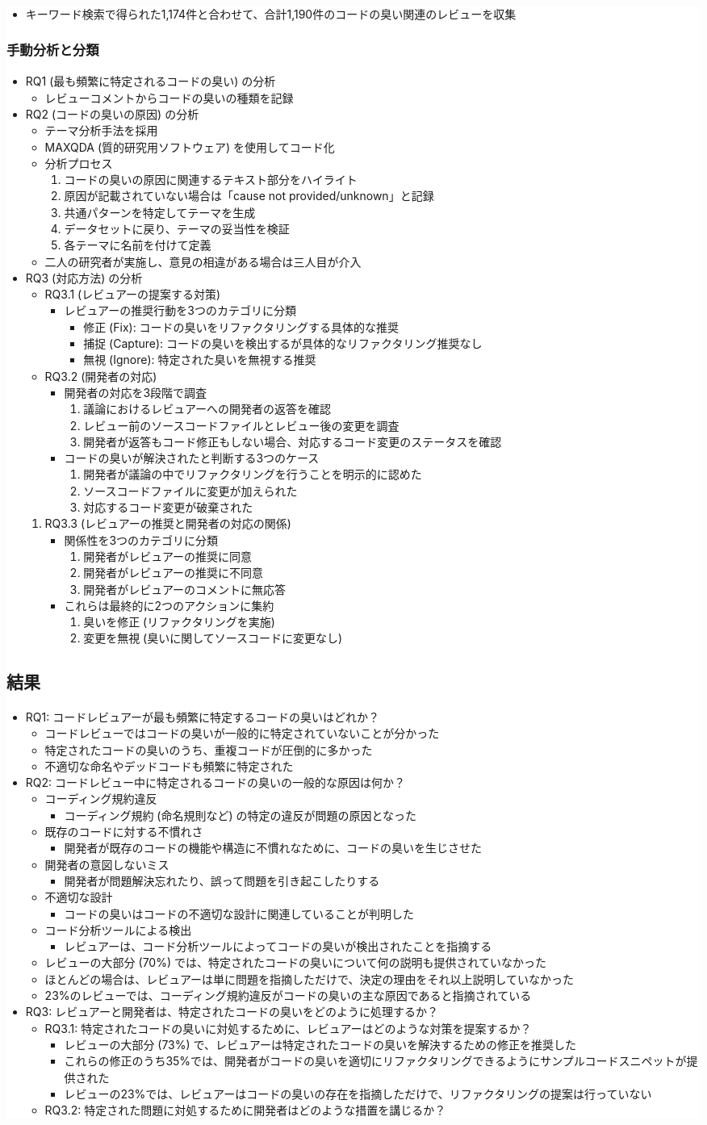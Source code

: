 - キーワード検索で得られた1,174件と合わせて、合計1,190件のコードの臭い関連のレビューを収集
### 手動分析と分類
- RQ1 (最も頻繁に特定されるコードの臭い) の分析
	- レビューコメントからコードの臭いの種類を記録
- RQ2 (コードの臭いの原因) の分析
	- テーマ分析手法を採用
	- MAXQDA (質的研究用ソフトウェア) を使用してコード化
	- 分析プロセス
	    1. コードの臭いの原因に関連するテキスト部分をハイライト
	    2. 原因が記載されていない場合は「cause not provided/unknown」と記録
	    3. 共通パターンを特定してテーマを生成
	    4. データセットに戻り、テーマの妥当性を検証
	    5. 各テーマに名前を付けて定義
	- 二人の研究者が実施し、意見の相違がある場合は三人目が介入
- RQ3 (対応方法) の分析
	- RQ3.1 (レビュアーの提案する対策)
		- レビュアーの推奨行動を3つのカテゴリに分類
			- 修正 (Fix): コードの臭いをリファクタリングする具体的な推奨
			- 捕捉 (Capture): コードの臭いを検出するが具体的なリファクタリング推奨なし
			- 無視 (Ignore): 特定された臭いを無視する推奨
	- RQ3.2 (開発者の対応)
		- 開発者の対応を3段階で調査
			1. 議論におけるレビュアーへの開発者の返答を確認
			2. レビュー前のソースコードファイルとレビュー後の変更を調査
			3. 開発者が返答もコード修正もしない場合、対応するコード変更のステータスを確認
		- コードの臭いが解決されたと判断する3つのケース
			1. 開発者が議論の中でリファクタリングを行うことを明示的に認めた
			2. ソースコードファイルに変更が加えられた
			3. 対応するコード変更が破棄された
	1. RQ3.3 (レビュアーの推奨と開発者の対応の関係)
		-  関係性を3つのカテゴリに分類
			1. 開発者がレビュアーの推奨に同意
			2. 開発者がレビュアーの推奨に不同意
			3. 開発者がレビュアーのコメントに無応答
		- これらは最終的に2つのアクションに集約
			1. 臭いを修正 (リファクタリングを実施)
			2. 変更を無視 (臭いに関してソースコードに変更なし)
## 結果
- RQ1: コードレビュアーが最も頻繁に特定するコードの臭いはどれか？
	- コードレビューではコードの臭いが一般的に特定されていないことが分かった
	- 特定されたコードの臭いのうち、重複コードが圧倒的に多かった
	- 不適切な命名やデッドコードも頻繁に特定された
- RQ2: コードレビュー中に特定されるコードの臭いの一般的な原因は何か？
	- コーディング規約違反
		- コーディング規約 (命名規則など) の特定の違反が問題の原因となった
	- 既存のコードに対する不慣れさ
		- 開発者が既存のコードの機能や構造に不慣れなために、コードの臭いを生じさせた
	- 開発者の意図しないミス
		- 開発者が問題解決忘れたり、誤って問題を引き起こしたりする
	- 不適切な設計
		- コードの臭いはコードの不適切な設計に関連していることが判明した
	- コード分析ツールによる検出
		- レビュアーは、コード分析ツールによってコードの臭いが検出されたことを指摘する
	- レビューの大部分 (70%) では、特定されたコードの臭いについて何の説明も提供されていなかった
	- ほとんどの場合は、レビュアーは単に問題を指摘しただけで、決定の理由をそれ以上説明していなかった
	- 23%のレビューでは、コーディング規約違反がコードの臭いの主な原因であると指摘されている
- RQ3: レビュアーと開発者は、特定されたコードの臭いをどのように処理するか？
	- RQ3.1: 特定されたコードの臭いに対処するために、レビュアーはどのような対策を提案するか？
		- レビューの大部分 (73%) で、レビュアーは特定されたコードの臭いを解決するための修正を推奨した
		- これらの修正のうち35%では、開発者がコードの臭いを適切にリファクタリングできるようにサンプルコードスニペットが提供された
		- レビューの23%では、レビュアーはコードの臭いの存在を指摘しただけで、リファクタリングの提案は行っていない
	- RQ3.2: 特定された問題に対処するために開発者はどのような措置を講じるか？